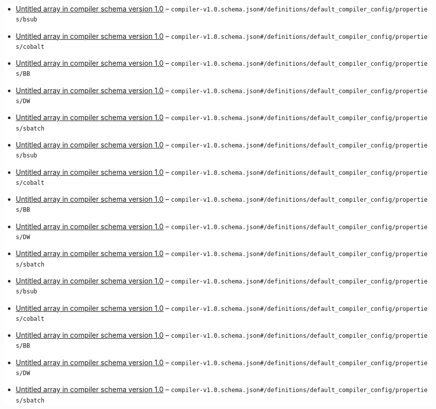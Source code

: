 *   [Untitled array in compiler schema version 1.0](./compiler-v1-definitions-default_compiler_config-properties-bsub.md "This field is used for specifying #BSUB options in test script") – `compiler-v1.0.schema.json#/definitions/default_compiler_config/properties/bsub`

*   [Untitled array in compiler schema version 1.0](./compiler-v1-definitions-default_compiler_config-properties-cobalt.md "This field is used for specifying #COBALT options in test script") – `compiler-v1.0.schema.json#/definitions/default_compiler_config/properties/cobalt`

*   [Untitled array in compiler schema version 1.0](./compiler-v1-definitions-default_compiler_config-properties-bb.md "Create burst buffer space, this specifies #BB options in your test") – `compiler-v1.0.schema.json#/definitions/default_compiler_config/properties/BB`

*   [Untitled array in compiler schema version 1.0](./compiler-v1-definitions-default_compiler_config-properties-dw.md "Specify Data Warp option (#DW) when using burst buffer") – `compiler-v1.0.schema.json#/definitions/default_compiler_config/properties/DW`

*   [Untitled array in compiler schema version 1.0](./compiler-v1-definitions-default_compiler_config-properties-sbatch.md "This field is used for specifying #SBATCH options in test script") – `compiler-v1.0.schema.json#/definitions/default_compiler_config/properties/sbatch`

*   [Untitled array in compiler schema version 1.0](./compiler-v1-definitions-default_compiler_config-properties-bsub.md "This field is used for specifying #BSUB options in test script") – `compiler-v1.0.schema.json#/definitions/default_compiler_config/properties/bsub`

*   [Untitled array in compiler schema version 1.0](./compiler-v1-definitions-default_compiler_config-properties-cobalt.md "This field is used for specifying #COBALT options in test script") – `compiler-v1.0.schema.json#/definitions/default_compiler_config/properties/cobalt`

*   [Untitled array in compiler schema version 1.0](./compiler-v1-definitions-default_compiler_config-properties-bb.md "Create burst buffer space, this specifies #BB options in your test") – `compiler-v1.0.schema.json#/definitions/default_compiler_config/properties/BB`

*   [Untitled array in compiler schema version 1.0](./compiler-v1-definitions-default_compiler_config-properties-dw.md "Specify Data Warp option (#DW) when using burst buffer") – `compiler-v1.0.schema.json#/definitions/default_compiler_config/properties/DW`

*   [Untitled array in compiler schema version 1.0](./compiler-v1-definitions-default_compiler_config-properties-sbatch.md "This field is used for specifying #SBATCH options in test script") – `compiler-v1.0.schema.json#/definitions/default_compiler_config/properties/sbatch`

*   [Untitled array in compiler schema version 1.0](./compiler-v1-definitions-default_compiler_config-properties-bsub.md "This field is used for specifying #BSUB options in test script") – `compiler-v1.0.schema.json#/definitions/default_compiler_config/properties/bsub`

*   [Untitled array in compiler schema version 1.0](./compiler-v1-definitions-default_compiler_config-properties-cobalt.md "This field is used for specifying #COBALT options in test script") – `compiler-v1.0.schema.json#/definitions/default_compiler_config/properties/cobalt`

*   [Untitled array in compiler schema version 1.0](./compiler-v1-definitions-default_compiler_config-properties-bb.md "Create burst buffer space, this specifies #BB options in your test") – `compiler-v1.0.schema.json#/definitions/default_compiler_config/properties/BB`

*   [Untitled array in compiler schema version 1.0](./compiler-v1-definitions-default_compiler_config-properties-dw.md "Specify Data Warp option (#DW) when using burst buffer") – `compiler-v1.0.schema.json#/definitions/default_compiler_config/properties/DW`

*   [Untitled array in compiler schema version 1.0](./compiler-v1-definitions-default_compiler_config-properties-sbatch.md "This field is used for specifying #SBATCH options in test script") – `compiler-v1.0.schema.json#/definitions/default_compiler_config/properties/sbatch`
